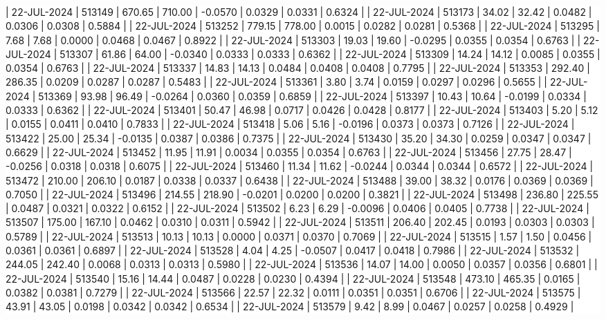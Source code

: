 | 22-JUL-2024 | 513149 | 670.65 | 710.00 | -0.0570 | 0.0329 | 0.0331 | 0.6324 |
| 22-JUL-2024 | 513173 | 34.02 | 32.42 | 0.0482 | 0.0306 | 0.0308 | 0.5884 |
| 22-JUL-2024 | 513252 | 779.15 | 778.00 | 0.0015 | 0.0282 | 0.0281 | 0.5368 |
| 22-JUL-2024 | 513295 | 7.68 | 7.68 | 0.0000 | 0.0468 | 0.0467 | 0.8922 |
| 22-JUL-2024 | 513303 | 19.03 | 19.60 | -0.0295 | 0.0355 | 0.0354 | 0.6763 |
| 22-JUL-2024 | 513307 | 61.86 | 64.00 | -0.0340 | 0.0333 | 0.0333 | 0.6362 |
| 22-JUL-2024 | 513309 | 14.24 | 14.12 | 0.0085 | 0.0355 | 0.0354 | 0.6763 |
| 22-JUL-2024 | 513337 | 14.83 | 14.13 | 0.0484 | 0.0408 | 0.0408 | 0.7795 |
| 22-JUL-2024 | 513353 | 292.40 | 286.35 | 0.0209 | 0.0287 | 0.0287 | 0.5483 |
| 22-JUL-2024 | 513361 | 3.80 | 3.74 | 0.0159 | 0.0297 | 0.0296 | 0.5655 |
| 22-JUL-2024 | 513369 | 93.98 | 96.49 | -0.0264 | 0.0360 | 0.0359 | 0.6859 |
| 22-JUL-2024 | 513397 | 10.43 | 10.64 | -0.0199 | 0.0334 | 0.0333 | 0.6362 |
| 22-JUL-2024 | 513401 | 50.47 | 46.98 | 0.0717 | 0.0426 | 0.0428 | 0.8177 |
| 22-JUL-2024 | 513403 | 5.20 | 5.12 | 0.0155 | 0.0411 | 0.0410 | 0.7833 |
| 22-JUL-2024 | 513418 | 5.06 | 5.16 | -0.0196 | 0.0373 | 0.0373 | 0.7126 |
| 22-JUL-2024 | 513422 | 25.00 | 25.34 | -0.0135 | 0.0387 | 0.0386 | 0.7375 |
| 22-JUL-2024 | 513430 | 35.20 | 34.30 | 0.0259 | 0.0347 | 0.0347 | 0.6629 |
| 22-JUL-2024 | 513452 | 11.95 | 11.91 | 0.0034 | 0.0355 | 0.0354 | 0.6763 |
| 22-JUL-2024 | 513456 | 27.75 | 28.47 | -0.0256 | 0.0318 | 0.0318 | 0.6075 |
| 22-JUL-2024 | 513460 | 11.34 | 11.62 | -0.0244 | 0.0344 | 0.0344 | 0.6572 |
| 22-JUL-2024 | 513472 | 210.00 | 206.10 | 0.0187 | 0.0338 | 0.0337 | 0.6438 |
| 22-JUL-2024 | 513488 | 39.00 | 38.32 | 0.0176 | 0.0369 | 0.0369 | 0.7050 |
| 22-JUL-2024 | 513496 | 214.55 | 218.90 | -0.0201 | 0.0200 | 0.0200 | 0.3821 |
| 22-JUL-2024 | 513498 | 236.80 | 225.55 | 0.0487 | 0.0321 | 0.0322 | 0.6152 |
| 22-JUL-2024 | 513502 | 6.23 | 6.29 | -0.0096 | 0.0406 | 0.0405 | 0.7738 |
| 22-JUL-2024 | 513507 | 175.00 | 167.10 | 0.0462 | 0.0310 | 0.0311 | 0.5942 |
| 22-JUL-2024 | 513511 | 206.40 | 202.45 | 0.0193 | 0.0303 | 0.0303 | 0.5789 |
| 22-JUL-2024 | 513513 | 10.13 | 10.13 | 0.0000 | 0.0371 | 0.0370 | 0.7069 |
| 22-JUL-2024 | 513515 | 1.57 | 1.50 | 0.0456 | 0.0361 | 0.0361 | 0.6897 |
| 22-JUL-2024 | 513528 | 4.04 | 4.25 | -0.0507 | 0.0417 | 0.0418 | 0.7986 |
| 22-JUL-2024 | 513532 | 244.05 | 242.40 | 0.0068 | 0.0313 | 0.0313 | 0.5980 |
| 22-JUL-2024 | 513536 | 14.07 | 14.00 | 0.0050 | 0.0357 | 0.0356 | 0.6801 |
| 22-JUL-2024 | 513540 | 15.16 | 14.44 | 0.0487 | 0.0228 | 0.0230 | 0.4394 |
| 22-JUL-2024 | 513548 | 473.10 | 465.35 | 0.0165 | 0.0382 | 0.0381 | 0.7279 |
| 22-JUL-2024 | 513566 | 22.57 | 22.32 | 0.0111 | 0.0351 | 0.0351 | 0.6706 |
| 22-JUL-2024 | 513575 | 43.91 | 43.05 | 0.0198 | 0.0342 | 0.0342 | 0.6534 |
| 22-JUL-2024 | 513579 | 9.42 | 8.99 | 0.0467 | 0.0257 | 0.0258 | 0.4929 |